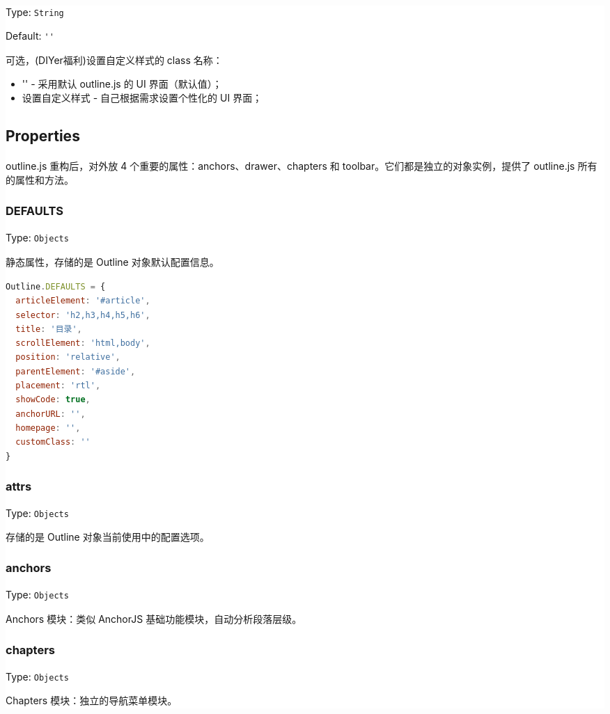 Type: `String`

Default: `''`

可选，(DIYer福利)设置自定义样式的 class 名称：

* '' - 采用默认 outline.js 的 UI 界面（默认值）；
* 设置自定义样式 - 自己根据需求设置个性化的 UI 界面；



## Properties

outline.js 重构后，对外放 4 个重要的属性：anchors、drawer、chapters 和 toolbar。它们都是独立的对象实例，提供了 outline.js 所有的属性和方法。


### DEFAULTS

Type: `Objects`

静态属性，存储的是 Outline 对象默认配置信息。

```js
Outline.DEFAULTS = {
  articleElement: '#article',
  selector: 'h2,h3,h4,h5,h6',
  title: '目录',
  scrollElement: 'html,body',
  position: 'relative',
  parentElement: '#aside',
  placement: 'rtl',
  showCode: true,
  anchorURL: '',
  homepage: '',
  customClass: ''
}
```


### attrs

Type: `Objects`

存储的是 Outline 对象当前使用中的配置选项。


### anchors

Type: `Objects`

Anchors 模块：类似 AnchorJS 基础功能模块，自动分析段落层级。


### chapters

Type: `Objects`

Chapters 模块：独立的导航菜单模块。
